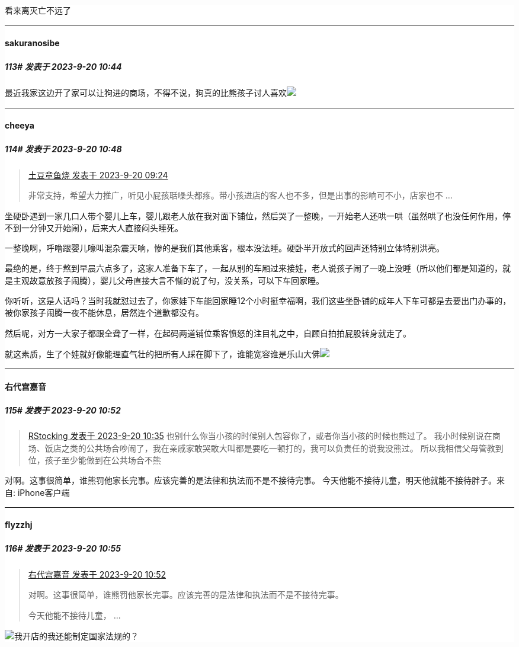 看来离灭亡不远了


*****

####  sakuranosibe  
##### 113#       发表于 2023-9-20 10:44

最近我家这边开了家可以让狗进的商场，不得不说，狗真的比熊孩子讨人喜欢<img src="https://static.saraba1st.com/image/smiley/face2017/067.png" referrerpolicy="no-referrer">

*****

####  cheeya  
##### 114#       发表于 2023-9-20 10:48

<blockquote><a href="httphttps://bbs.saraba1st.com/2b/forum.php?mod=redirect&amp;goto=findpost&amp;pid=62465688&amp;ptid=2153498" target="_blank">土豆章鱼烧 发表于 2023-9-20 09:24</a>

非常支持，希望大力推广，听见小屁孩聒噪头都疼。带小孩进店的客人也不多，但是出事的影响可不小，店家也不 ...</blockquote>
坐硬卧遇到一家几口人带个婴儿上车，婴儿跟老人放在我对面下铺位，然后哭了一整晚，一开始老人还哄一哄（虽然哄了也没任何作用，停不到一分钟又开始闹），后来大人直接闷头睡死。

一整晚啊，呼噜跟婴儿嚎叫混杂震天响，惨的是我们其他乘客，根本没法睡。硬卧半开放式的回声还特别立体特别洪亮。

最绝的是，终于熬到早晨六点多了，这家人准备下车了，一起从别的车厢过来接娃，老人说孩子闹了一晚上没睡（所以他们都是知道的，就是主观故意放孩子闹腾），婴儿父母直接大言不惭的说了句，没关系，可以下车回家睡。

你听听，这是人话吗？当时我就怼过去了，你家娃下车能回家睡12个小时挺幸福啊，我们这些坐卧铺的成年人下车可都是去要出门办事的，被你家孩子闹腾一夜不能休息，居然连个道歉都没有。

然后呢，对方一大家子都跟全聋了一样，在起码两道铺位乘客愤怒的注目礼之中，自顾自拍拍屁股转身就走了。

就这素质，生了个娃就好像能理直气壮的把所有人踩在脚下了，谁能宽容谁是乐山大佛<img src="https://static.saraba1st.com/image/smiley/face2017/028.png" referrerpolicy="no-referrer">

*****

####  右代宫嘉音  
##### 115#       发表于 2023-9-20 10:52

<blockquote><a href="httphttps://bbs.saraba1st.com/2b/forum.php?mod=redirect&amp;goto=findpost&amp;pid=62466801&amp;ptid=2153498" target="_blank"> RStocking 发表于 2023-9-20 10:35</a> 也别什么你当小孩的时候别人包容你了，或者你当小孩的时候也熊过了。 我小时候别说在商场、饭店之类的公共场合吵闹了，我在亲戚家敢哭敢大叫都是要吃一顿打的，我可以负责任的说我没熊过。 所以我相信父母管教到位，孩子至少能做到在公共场合不熊 </blockquote>
对啊。这事很简单，谁熊罚他家长完事。应该完善的是法律和执法而不是不接待完事。
今天他能不接待儿童，明天他就能不接待胖子。来自: iPhone客户端


*****

####  flyzzhj  
##### 116#       发表于 2023-9-20 10:55

<blockquote><a href="httphttps://bbs.saraba1st.com/2b/forum.php?mod=redirect&amp;goto=findpost&amp;pid=62467099&amp;ptid=2153498" target="_blank">右代宫嘉音 发表于 2023-9-20 10:52</a>

对啊。这事很简单，谁熊罚他家长完事。应该完善的是法律和执法而不是不接待完事。

今天他能不接待儿童， ...</blockquote>
<img src="https://static.saraba1st.com/image/smiley/face2017/066.png" referrerpolicy="no-referrer">我开店的我还能制定国家法规的？

